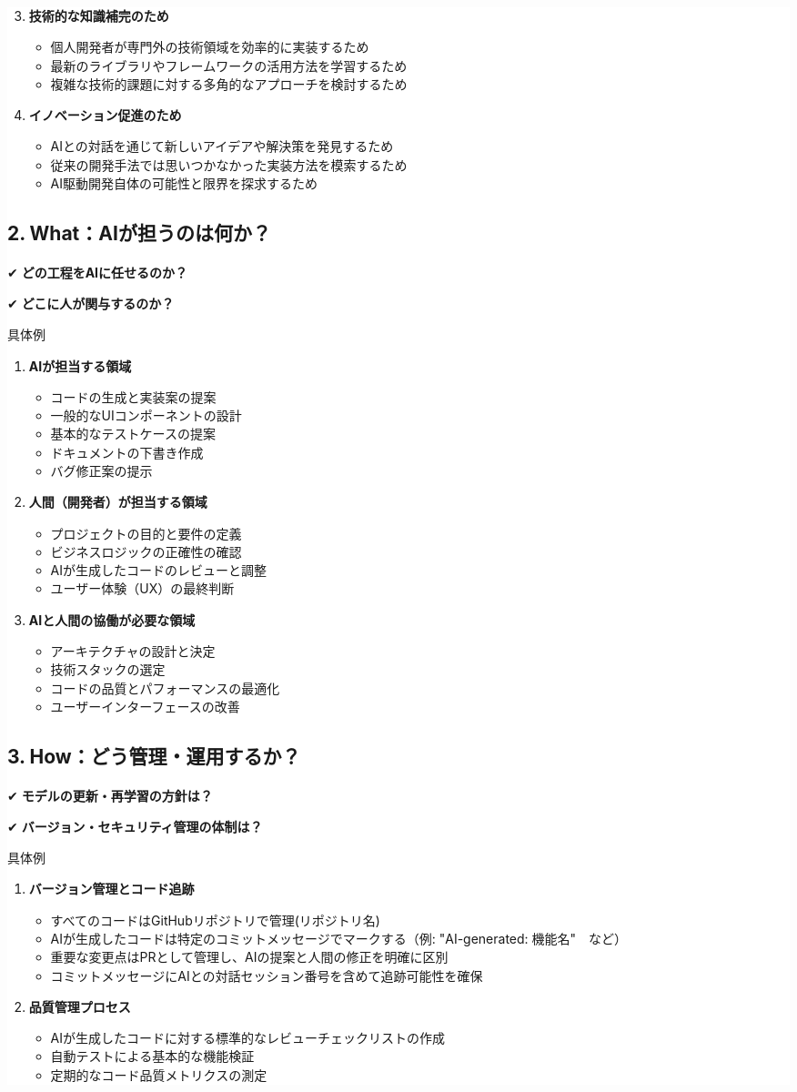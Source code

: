3. **技術的な知識補完のため**
   - 個人開発者が専門外の技術領域を効率的に実装するため
   - 最新のライブラリやフレームワークの活用方法を学習するため
   - 複雑な技術的課題に対する多角的なアプローチを検討するため

4. **イノベーション促進のため**
   - AIとの対話を通じて新しいアイデアや解決策を発見するため
   - 従来の開発手法では思いつかなかった実装方法を模索するため
   - AI駆動開発自体の可能性と限界を探求するため


## 2. What：AIが担うのは何か？

✔ **どの工程をAIに任せるのか？**

✔ **どこに人が関与するのか？**


具体例

1. **AIが担当する領域**
   - コードの生成と実装案の提案
   - 一般的なUIコンポーネントの設計
   - 基本的なテストケースの提案
   - ドキュメントの下書き作成
   - バグ修正案の提示

2. **人間（開発者）が担当する領域**
   - プロジェクトの目的と要件の定義
   - ビジネスロジックの正確性の確認
   - AIが生成したコードのレビューと調整
   - ユーザー体験（UX）の最終判断

3. **AIと人間の協働が必要な領域**
   - アーキテクチャの設計と決定
   - 技術スタックの選定
   - コードの品質とパフォーマンスの最適化
   - ユーザーインターフェースの改善


## 3. How：どう管理・運用するか？

✔ **モデルの更新・再学習の方針は？**

✔ **バージョン・セキュリティ管理の体制は？**


具体例

1. **バージョン管理とコード追跡**
   - すべてのコードはGitHubリポジトリで管理(リポジトリ名)
   - AIが生成したコードは特定のコミットメッセージでマークする（例: "AI-generated: 機能名"　など）
   - 重要な変更点はPRとして管理し、AIの提案と人間の修正を明確に区別
   - コミットメッセージにAIとの対話セッション番号を含めて追跡可能性を確保

2. **品質管理プロセス**
   - AIが生成したコードに対する標準的なレビューチェックリストの作成
   - 自動テストによる基本的な機能検証
   - 定期的なコード品質メトリクスの測定
